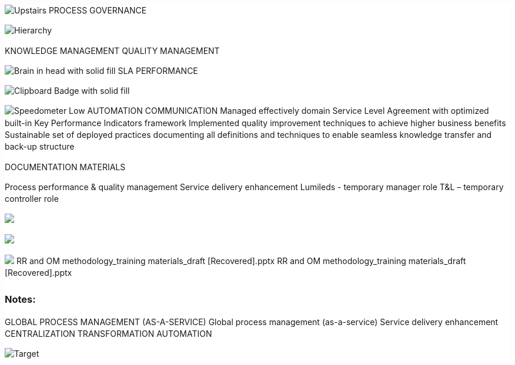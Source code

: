 ![Upstairs](Graphic72.jpg)
PROCESS GOVERNANCE

![Hierarchy](Graphic71.jpg)

KNOWLEDGE MANAGEMENT
QUALITY MANAGEMENT

![Brain in head with solid fill](Graphic76.jpg)
SLA
PERFORMANCE

![Clipboard Badge with solid fill](Graphic75.jpg)

![Speedometer Low](Graphic74.jpg)
AUTOMATION
COMMUNICATION
Managed effectively domain Service Level Agreement with optimized built-in Key Performance Indicators framework
Implemented quality improvement techniques to achieve higher business benefits
Sustainable set of deployed practices documenting all definitions and techniques to enable seamless knowledge transfer and back-up structure


DOCUMENTATION
MATERIALS

Process performance & quality management
Service delivery enhancement
Lumileds - temporary manager role
T&L – temporary controller role

![](Picture8.jpg)

![](Picture7.jpg)

![](Picture9.jpg)
RR and OM methodology_training materials_draft [Recovered].pptx
RR and OM methodology_training materials_draft [Recovered].pptx

### Notes:


GLOBAL PROCESS MANAGEMENT
(AS-A-SERVICE)
Global process management (as-a-service)
Service delivery enhancement
CENTRALIZATION
TRANSFORMATION
AUTOMATION

![Target](Graphic17.jpg)
